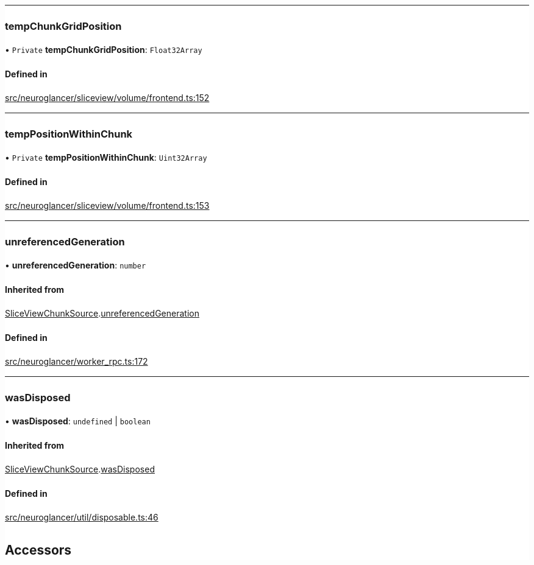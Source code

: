 ___

### tempChunkGridPosition

• `Private` **tempChunkGridPosition**: `Float32Array`

#### Defined in

[src/neuroglancer/sliceview/volume/frontend.ts:152](https://github.com/ActiveBrainAtlas2/neuroglancer/blob/540617bc/src/neuroglancer/sliceview/volume/frontend.ts#L152)

___

### tempPositionWithinChunk

• `Private` **tempPositionWithinChunk**: `Uint32Array`

#### Defined in

[src/neuroglancer/sliceview/volume/frontend.ts:153](https://github.com/ActiveBrainAtlas2/neuroglancer/blob/540617bc/src/neuroglancer/sliceview/volume/frontend.ts#L153)

___

### unreferencedGeneration

• **unreferencedGeneration**: `number`

#### Inherited from

[SliceViewChunkSource](data_panel_layout._internal_.SliceViewChunkSource.md).[unreferencedGeneration](data_panel_layout._internal_.SliceViewChunkSource.md#unreferencedgeneration)

#### Defined in

[src/neuroglancer/worker_rpc.ts:172](https://github.com/ActiveBrainAtlas2/neuroglancer/blob/540617bc/src/neuroglancer/worker_rpc.ts#L172)

___

### wasDisposed

• **wasDisposed**: `undefined` \| `boolean`

#### Inherited from

[SliceViewChunkSource](data_panel_layout._internal_.SliceViewChunkSource.md).[wasDisposed](data_panel_layout._internal_.SliceViewChunkSource.md#wasdisposed)

#### Defined in

[src/neuroglancer/util/disposable.ts:46](https://github.com/ActiveBrainAtlas2/neuroglancer/blob/540617bc/src/neuroglancer/util/disposable.ts#L46)

## Accessors
